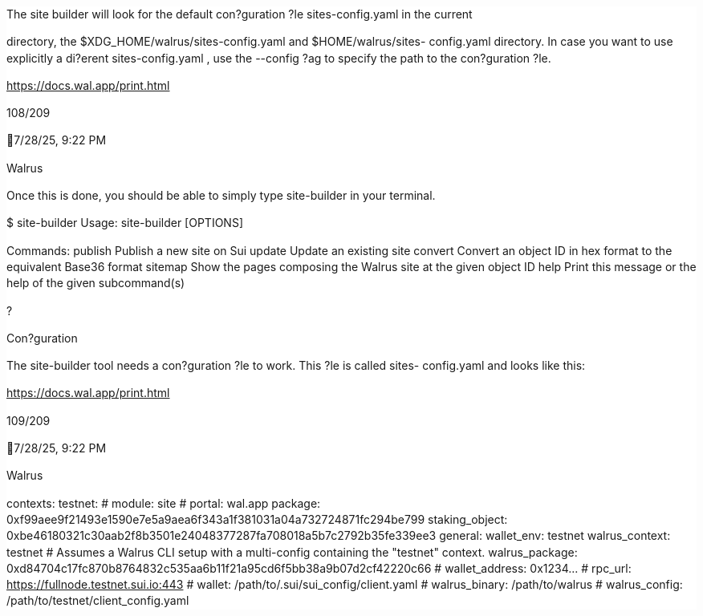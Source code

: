The site builder will look for the default con?guration ?le  sites-config.yaml  in the current

directory, the  $XDG_HOME/walrus/sites-config.yaml  and  $HOME/walrus/sites-
config.yaml  directory. In case you want to use explicitly a di?erent  sites-config.yaml ,
use the  --config  ?ag to specify the path to the con?guration ?le.

https://docs.wal.app/print.html

108/209

7/28/25, 9:22 PM

Walrus

Once this is done, you should be able to simply type  site-builder  in your terminal.

$ site-builder
Usage: site-builder [OPTIONS] <COMMAND>

Commands:
  publish  Publish a new site on Sui
  update   Update an existing site
  convert  Convert an object ID in hex format to the equivalent Base36
               format
  sitemap  Show the pages composing the Walrus site at the given object ID
  help     Print this message or the help of the given subcommand(s)

  ?

Con?guration

The  site-builder  tool needs a con?guration ?le to work. This ?le is called  sites-
config.yaml  and looks like this:

https://docs.wal.app/print.html

109/209

7/28/25, 9:22 PM

Walrus

contexts:
  testnet:
    # module: site
    # portal: wal.app
    package: 0xf99aee9f21493e1590e7e5a9aea6f343a1f381031a04a732724871fc294be799
    staking_object:
0xbe46180321c30aab2f8b3501e24048377287fa708018a5b7c2792b35fe339ee3
    general:
       wallet_env: testnet
       walrus_context: testnet # Assumes a Walrus CLI setup with a multi-config
containing the "testnet" context.
       walrus_package:
0xd84704c17fc870b8764832c535aa6b11f21a95cd6f5bb38a9b07d2cf42220c66
       # wallet_address: 0x1234...
       # rpc_url: https://fullnode.testnet.sui.io:443
       # wallet: /path/to/.sui/sui_config/client.yaml
       # walrus_binary: /path/to/walrus
       # walrus_config: /path/to/testnet/client_config.yaml